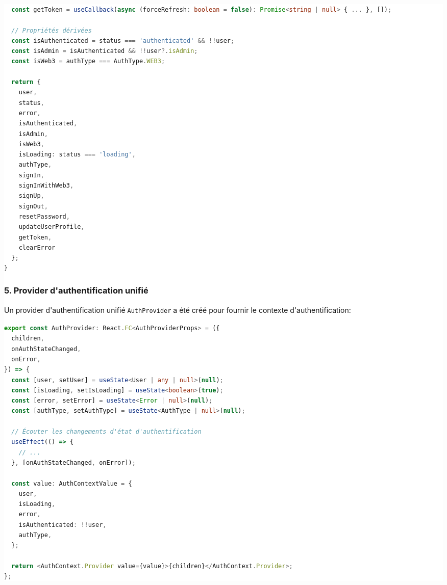```typescript
  const getToken = useCallback(async (forceRefresh: boolean = false): Promise<string | null> { ... }, []);

  // Propriétés dérivées
  const isAuthenticated = status === 'authenticated' && !!user;
  const isAdmin = isAuthenticated && !!user?.isAdmin;
  const isWeb3 = authType === AuthType.WEB3;

  return {
    user,
    status,
    error,
    isAuthenticated,
    isAdmin,
    isWeb3,
    isLoading: status === 'loading',
    authType,
    signIn,
    signInWithWeb3,
    signUp,
    signOut,
    resetPassword,
    updateUserProfile,
    getToken,
    clearError
  };
}
```

### 5. Provider d'authentification unifié

Un provider d'authentification unifié `AuthProvider` a été créé pour fournir le contexte d'authentification:

```typescript
export const AuthProvider: React.FC<AuthProviderProps> = ({
  children,
  onAuthStateChanged,
  onError,
}) => {
  const [user, setUser] = useState<User | any | null>(null);
  const [isLoading, setIsLoading] = useState<boolean>(true);
  const [error, setError] = useState<Error | null>(null);
  const [authType, setAuthType] = useState<AuthType | null>(null);

  // Écouter les changements d'état d'authentification
  useEffect(() => {
    // ...
  }, [onAuthStateChanged, onError]);

  const value: AuthContextValue = {
    user,
    isLoading,
    error,
    isAuthenticated: !!user,
    authType,
  };

  return <AuthContext.Provider value={value}>{children}</AuthContext.Provider>;
};
```
